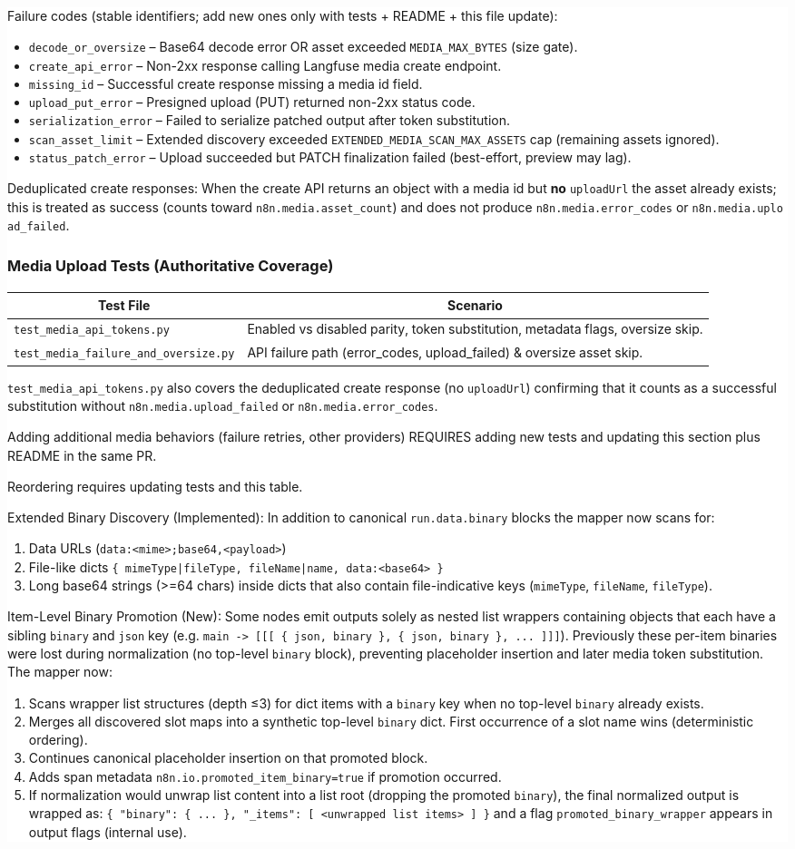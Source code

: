 Failure codes (stable identifiers; add new ones only with tests + README + this file update):
* `decode_or_oversize` – Base64 decode error OR asset exceeded `MEDIA_MAX_BYTES` (size gate).
* `create_api_error` – Non-2xx response calling Langfuse media create endpoint.
* `missing_id` – Successful create response missing a media id field.
* `upload_put_error` – Presigned upload (PUT) returned non-2xx status code.
* `serialization_error` – Failed to serialize patched output after token substitution.
* `scan_asset_limit` – Extended discovery exceeded `EXTENDED_MEDIA_SCAN_MAX_ASSETS` cap (remaining assets ignored).
* `status_patch_error` – Upload succeeded but PATCH finalization failed (best-effort, preview may lag).

Deduplicated create responses: When the create API returns an object with a media id but **no** `uploadUrl`
the asset already exists; this is treated as success (counts toward `n8n.media.asset_count`) and does not
produce `n8n.media.error_codes` or `n8n.media.upload_failed`.

### Media Upload Tests (Authoritative Coverage)
| Test File | Scenario |
|-----------|----------|
| `test_media_api_tokens.py` | Enabled vs disabled parity, token substitution, metadata flags, oversize skip. |
| `test_media_failure_and_oversize.py` | API failure path (error_codes, upload_failed) & oversize asset skip. |

`test_media_api_tokens.py` also covers the deduplicated create response (no `uploadUrl`) confirming that it
counts as a successful substitution without `n8n.media.upload_failed` or `n8n.media.error_codes`.

Adding additional media behaviors (failure retries, other providers) REQUIRES adding new tests and updating this section plus README in the same PR.

Reordering requires updating tests and this table.

Extended Binary Discovery (Implemented): In addition to canonical `run.data.binary` blocks the mapper now scans for:
1. Data URLs (`data:<mime>;base64,<payload>`)
2. File-like dicts `{ mimeType|fileType, fileName|name, data:<base64> }`
3. Long base64 strings (>=64 chars) inside dicts that also contain file-indicative keys (`mimeType`, `fileName`, `fileType`).

Item-Level Binary Promotion (New): Some nodes emit outputs solely as nested list wrappers
containing objects that each have a sibling `binary` and `json` key (e.g.
`main -> [[[ { json, binary }, { json, binary }, ... ]]]`). Previously these
per-item binaries were lost during normalization (no top-level `binary` block),
preventing placeholder insertion and later media token substitution. The
mapper now:
1. Scans wrapper list structures (depth ≤3) for dict items with a `binary` key
    when no top-level `binary` already exists.
2. Merges all discovered slot maps into a synthetic top-level `binary` dict.
    First occurrence of a slot name wins (deterministic ordering).
3. Continues canonical placeholder insertion on that promoted block.
4. Adds span metadata `n8n.io.promoted_item_binary=true` if promotion occurred.
5. If normalization would unwrap list content into a list root (dropping the
    promoted `binary`), the final normalized output is wrapped as:
    `{ "binary": { ... }, "_items": [ <unwrapped list items> ] }` and a flag
    `promoted_binary_wrapper` appears in output flags (internal use).
